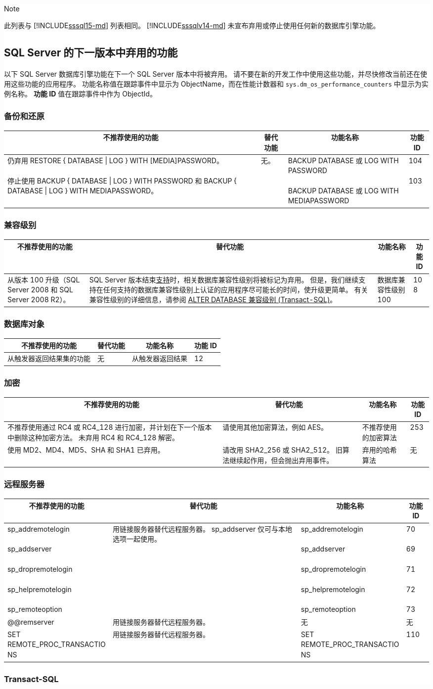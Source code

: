 > [!NOTE]
> 此列表与 [!INCLUDE[sssql15-md](../includes/sssql15-md.md)] 列表相同。 [!INCLUDE[sssqlv14-md](../includes/sssqlv14-md.md)] 未宣布弃用或停止使用任何新的数据库引擎功能。

## <a name="features-deprecated-in-the-next-version-of-sql-server"></a>SQL Server 的下一版本中弃用的功能

以下 SQL Server 数据库引擎功能在下一个 SQL Server 版本中将被弃用。 请不要在新的开发工作中使用这些功能，并尽快修改当前还在使用这些功能的应用程序。 功能名称值在跟踪事件中显示为 ObjectName，而在性能计数器和 `sys.dm_os_performance_counters` 中显示为实例名称。 **功能 ID** 值在跟踪事件中作为 ObjectId。

### <a name="back-up-and-restore"></a>备份和还原

| 不推荐使用的功能 | 替代功能 | 功能名称 | 功能 ID |
|--------------------|-------------|--------------|------------|
| 仍弃用 RESTORE { DATABASE &#124; LOG } WITH [MEDIA]PASSWORD。<br /><br />停止使用 BACKUP { DATABASE &#124; LOG } WITH PASSWORD 和 BACKUP { DATABASE &#124; LOG } WITH MEDIAPASSWORD。 | 无。 | BACKUP DATABASE 或 LOG WITH PASSWORD<br /><br />BACKUP DATABASE 或 LOG WITH MEDIAPASSWORD | 104<br /><br /> 103 |

### <a name="compatibility-levels"></a>兼容级别

| 不推荐使用的功能 | 替代功能 | 功能名称 | 功能 ID |
|--------------------|-------------|--------------|------------|
从版本 100 升级（SQL Server 2008 和 SQL Server 2008 R2）。 | SQL Server 版本结束[支持](/lifecycle/products/?products=sql-server)时，相关数据库兼容性级别将被标记为弃用。 但是，我们继续支持在任何支持的数据库兼容性级别上认证的应用程序尽可能长的时间，使升级更简单。 有关兼容性级别的详细信息，请参阅 [ALTER DATABASE 兼容级别 (Transact-SQL)](../t-sql/statements/alter-database-transact-sql-compatibility-level.md)。 | 数据库兼容性级别 100 | 108 |

### <a name="database-objects"></a>数据库对象

| 不推荐使用的功能 | 替代功能 | 功能名称 | 功能 ID |
|--------------------|-------------|--------------|------------|
| 从触发器返回结果集的功能 | 无 | 从触发器返回结果 | 12 |

### <a name="encryption"></a>加密

| 不推荐使用的功能 | 替代功能 | 功能名称 | 功能 ID |
|--------------------|-------------|--------------|------------|
| 不推荐使用通过 RC4 或 RC4_128 进行加密，并计划在下一个版本中删除这种加密方法。 未弃用 RC4 和 RC4_128 解密。 | 请使用其他加密算法，例如 AES。 | 不推荐使用的加密算法 | 253 |
| 使用 MD2、MD4、MD5、SHA 和 SHA1 已弃用。 | 请改用 SHA2_256 或 SHA2_512。 旧算法继续起作用，但会抛出弃用事件。 |弃用的哈希算法 | 无 |

### <a name="remote-servers"></a>远程服务器

| 不推荐使用的功能 | 替代功能 | 功能名称 | 功能 ID |
|--------------------|-------------|--------------|------------|
| sp_addremotelogin<br /><br />sp_addserver <br /><br /> sp_dropremotelogin <br /><br /> sp_helpremotelogin <br /><br /> sp_remoteoption|用链接服务器替代远程服务器。 sp_addserver 仅可与本地选项一起使用。 | sp_addremotelogin<br /><br />sp_addserver <br /><br /> sp_dropremotelogin <br /><br /> sp_helpremotelogin <br /><br > sp_remoteoption | 70 <br /><br /> 69 <br /><br /> 71 <br /><br /> 72 <br /><br /> 73 |
| \@\@remserver | 用链接服务器替代远程服务器。 | 无 | 无 |
| SET REMOTE_PROC_TRANSACTIONS|用链接服务器替代远程服务器。 | SET REMOTE_PROC_TRANSACTIONS | 110 |

### <a name="transact-sql"></a>Transact-SQL

